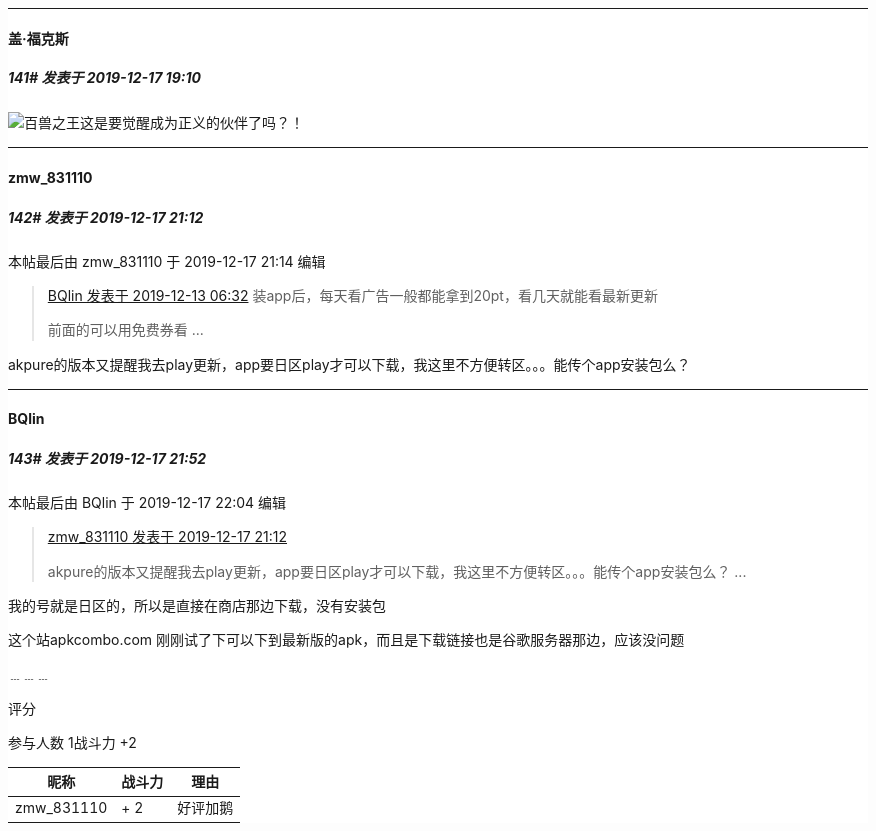 
*****

####  盖·福克斯  
##### 141#       发表于 2019-12-17 19:10



<img src="https://static.saraba1st.com/image/smiley/face2017/067.png" referrerpolicy="no-referrer">百兽之王这是要觉醒成为正义的伙伴了吗？！







*****

####  zmw_831110  
##### 142#       发表于 2019-12-17 21:12



 本帖最后由 zmw_831110 于 2019-12-17 21:14 编辑 
<blockquote><a href="httphttps://bbs.saraba1st.com/2b/forum.php?mod=redirect&amp;goto=findpost&amp;pid=45840640&amp;ptid=1819120" target="_blank">BQlin 发表于 2019-12-13 06:32</a>
装app后，每天看广告一般都能拿到20pt，看几天就能看最新更新

前面的可以用免费券看 ...</blockquote>
akpure的版本又提醒我去play更新，app要日区play才可以下载，我这里不方便转区。。。能传个app安装包么？







*****

####  BQlin  
##### 143#       发表于 2019-12-17 21:52



 本帖最后由 BQlin 于 2019-12-17 22:04 编辑 
<blockquote><a href="httphttps://bbs.saraba1st.com/2b/forum.php?mod=redirect&amp;goto=findpost&amp;pid=45897083&amp;ptid=1819120" target="_blank">zmw_831110 发表于 2019-12-17 21:12</a>

akpure的版本又提醒我去play更新，app要日区play才可以下载，我这里不方便转区。。。能传个app安装包么？ ...</blockquote>
我的号就是日区的，所以是直接在商店那边下载，没有安装包

这个站apkcombo.com 刚刚试了下可以下到最新版的apk，而且是下载链接也是谷歌服务器那边，应该没问题



﹍﹍﹍

评分





 参与人数 1战斗力 +2

|昵称|战斗力|理由|
|----|---|---|
| zmw_831110| + 2|好评加鹅|
